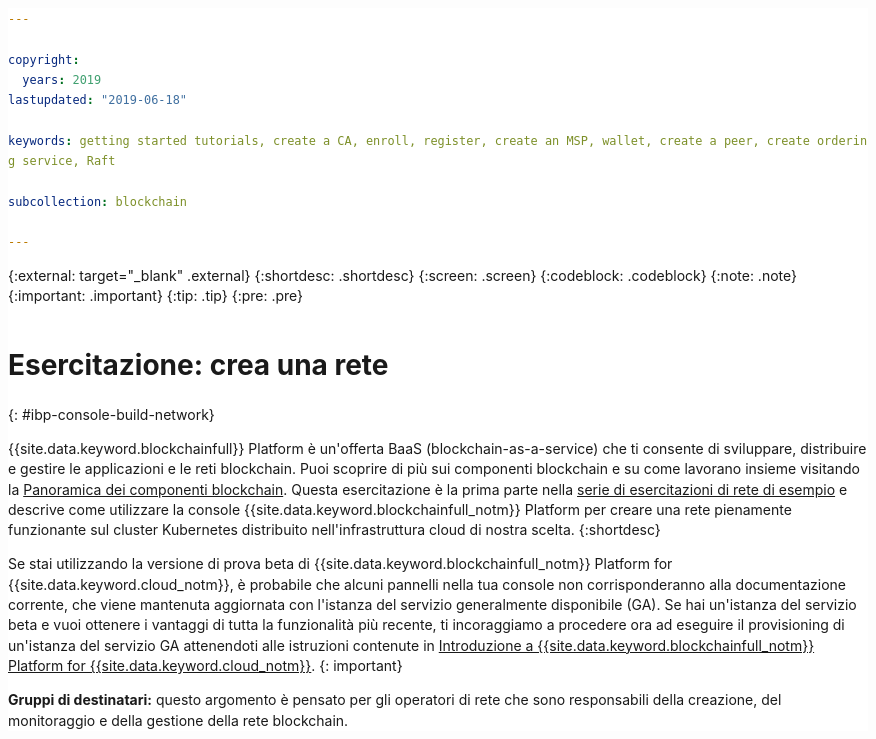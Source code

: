 ```yaml
---

copyright:
  years: 2019
lastupdated: "2019-06-18"

keywords: getting started tutorials, create a CA, enroll, register, create an MSP, wallet, create a peer, create ordering service, Raft

subcollection: blockchain

---
```


{:external: target="_blank" .external}
{:shortdesc: .shortdesc}
{:screen: .screen}
{:codeblock: .codeblock}
{:note: .note}
{:important: .important}
{:tip: .tip}
{:pre: .pre}

# Esercitazione: crea una rete
{: #ibp-console-build-network}

{{site.data.keyword.blockchainfull}} Platform è un'offerta BaaS (blockchain-as-a-service) che ti consente di sviluppare, distribuire e gestire le applicazioni e le reti blockchain. Puoi scoprire di più sui componenti blockchain e su come lavorano insieme visitando la [Panoramica dei componenti blockchain](/docs/services/blockchain?topic=blockchain-blockchain-component-overview#blockchain-component-overview). Questa esercitazione è la prima parte nella [serie di esercitazioni di rete di esempio](/docs/services/blockchain/howto?topic=blockchain-ibp-console-build-network#ibp-console-build-network-sample-tutorial) e descrive come utilizzare la console {{site.data.keyword.blockchainfull_notm}} Platform per creare una rete pienamente funzionante sul cluster Kubernetes distribuito nell'infrastruttura cloud di nostra scelta.
{:shortdesc}


Se stai utilizzando la versione di prova beta di {{site.data.keyword.blockchainfull_notm}} Platform for {{site.data.keyword.cloud_notm}}, è probabile che alcuni pannelli nella tua console non corrisponderanno alla documentazione corrente, che viene mantenuta aggiornata con l'istanza del servizio generalmente disponibile (GA). Se hai un'istanza del servizio beta e vuoi ottenere i vantaggi di tutta la funzionalità più recente, ti incoraggiamo a procedere ora ad eseguire il provisioning di un'istanza del servizio GA attenendoti alle istruzioni contenute in [Introduzione a {{site.data.keyword.blockchainfull_notm}} Platform for {{site.data.keyword.cloud_notm}}](/docs/services/blockchain/howto?topic=blockchain-ibp-v2-deploy-iks#ibp-v2-deploy-iks).
{: important}

**Gruppi di destinatari:** questo argomento è pensato per gli operatori di rete che sono responsabili della creazione, del monitoraggio e della gestione della rete blockchain.
